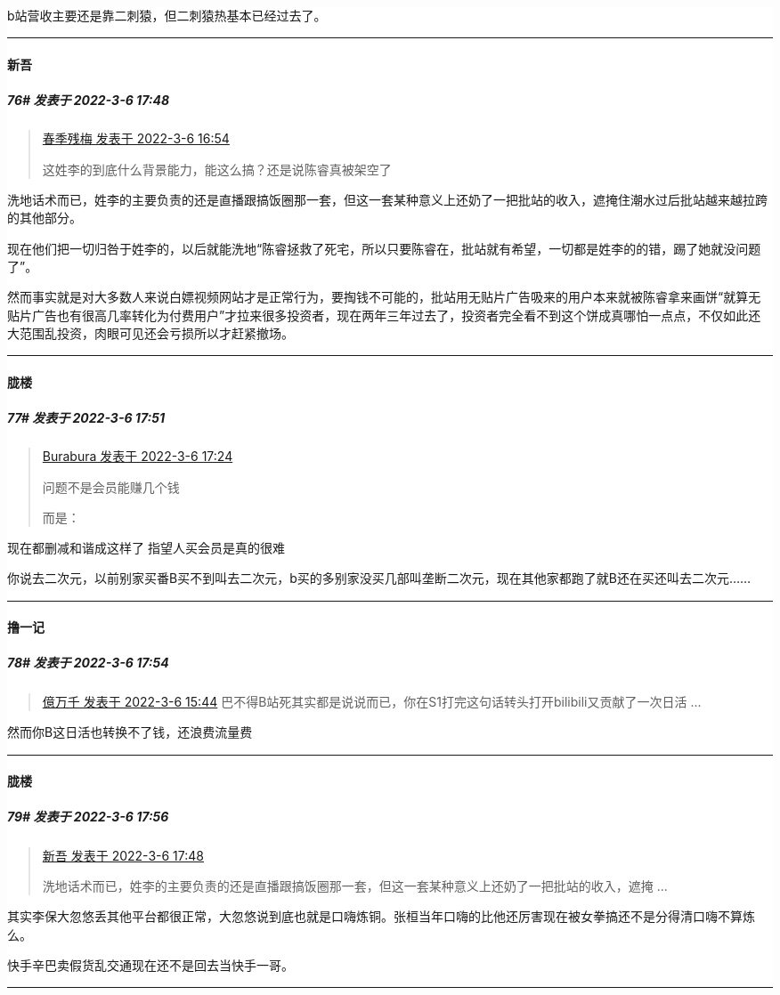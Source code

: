 b站营收主要还是靠二刺猿，但二刺猿热基本已经过去了。

*****

####  新吾  
##### 76#       发表于 2022-3-6 17:48

<blockquote><a href="httphttps://bbs.saraba1st.com/2b/forum.php?mod=redirect&amp;goto=findpost&amp;pid=54937929&amp;ptid=2056286" target="_blank">春季残梅 发表于 2022-3-6 16:54</a>

这姓李的到底什么背景能力，能这么搞？还是说陈睿真被架空了</blockquote>
洗地话术而已，姓李的主要负责的还是直播跟搞饭圈那一套，但这一套某种意义上还奶了一把批站的收入，遮掩住潮水过后批站越来越拉跨的其他部分。

现在他们把一切归咎于姓李的，以后就能洗地“陈睿拯救了死宅，所以只要陈睿在，批站就有希望，一切都是姓李的的错，踢了她就没问题了”。

然而事实就是对大多数人来说白嫖视频网站才是正常行为，要掏钱不可能的，批站用无贴片广告吸来的用户本来就被陈睿拿来画饼“就算无贴片广告也有很高几率转化为付费用户”才拉来很多投资者，现在两年三年过去了，投资者完全看不到这个饼成真哪怕一点点，不仅如此还大范围乱投资，肉眼可见还会亏损所以才赶紧撤场。

*****

####  胧楼  
##### 77#       发表于 2022-3-6 17:51

<blockquote><a href="httphttps://bbs.saraba1st.com/2b/forum.php?mod=redirect&amp;goto=findpost&amp;pid=54938196&amp;ptid=2056286" target="_blank">Burabura 发表于 2022-3-6 17:24</a>

问题不是会员能赚几个钱

而是：</blockquote>
现在都删减和谐成这样了 指望人买会员是真的很难

你说去二次元，以前别家买番B买不到叫去二次元，b买的多别家没买几部叫垄断二次元，现在其他家都跑了就B还在买还叫去二次元……

*****

####  撸一记  
##### 78#       发表于 2022-3-6 17:54

<blockquote><a href="httphttps://bbs.saraba1st.com/2b/forum.php?mod=redirect&amp;goto=findpost&amp;pid=54937284&amp;ptid=2056286" target="_blank">億万千 发表于 2022-3-6 15:44</a>
巴不得B站死其实都是说说而已，你在S1打完这句话转头打开bilibili又贡献了一次日活 ...</blockquote>
然而你B这日活也转换不了钱，还浪费流量费

*****

####  胧楼  
##### 79#       发表于 2022-3-6 17:56

<blockquote><a href="httphttps://bbs.saraba1st.com/2b/forum.php?mod=redirect&amp;goto=findpost&amp;pid=54938438&amp;ptid=2056286" target="_blank">新吾 发表于 2022-3-6 17:48</a>

洗地话术而已，姓李的主要负责的还是直播跟搞饭圈那一套，但这一套某种意义上还奶了一把批站的收入，遮掩 ...</blockquote>
其实李保大忽悠丢其他平台都很正常，大忽悠说到底也就是口嗨炼铜。张桓当年口嗨的比他还厉害现在被女拳搞还不是分得清口嗨不算炼么。

快手辛巴卖假货乱交通现在还不是回去当快手一哥。

*****
